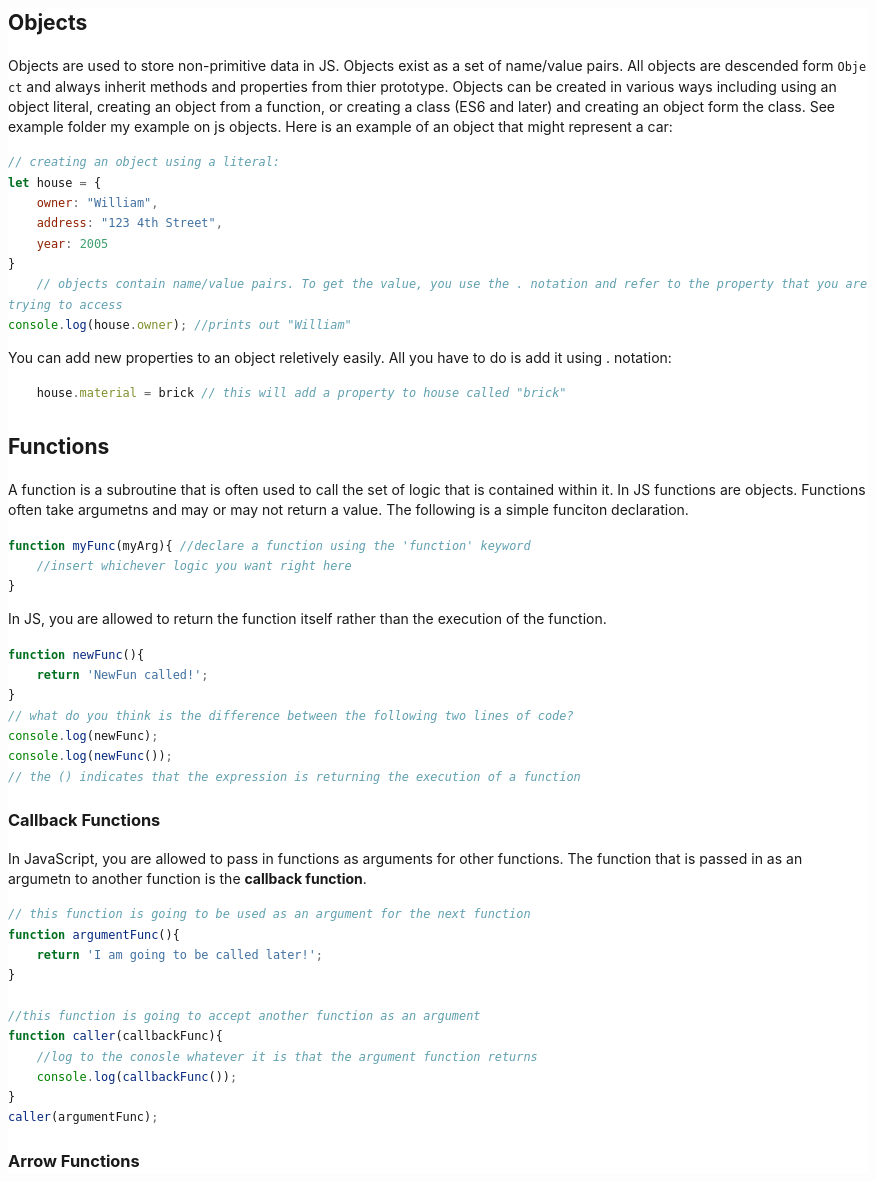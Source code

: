 ## Objects
Objects are used to store non-primitive data in JS. Objects exist as a set of name/value pairs. All objects are descended form `Object` and always inherit methods and properties from thier prototype. Objects can be created in various ways including using an object literal, creating an object from a function, or creating a class (ES6 and later) and creating an object form the class. See example folder my example on js objects. Here is an example of an object that might represent a car:
```js
// creating an object using a literal:
let house = {
    owner: "William",
    address: "123 4th Street",
    year: 2005
}
    // objects contain name/value pairs. To get the value, you use the . notation and refer to the property that you are trying to access
console.log(house.owner); //prints out "William"
``` 

You can add new properties to an object reletively easily. All you have to do is add it using . notation:
```js
    house.material = brick // this will add a property to house called "brick"
```
## Functions
A function is a subroutine that is often used to call the set of logic that is contained within it. In JS functions are objects. Functions often take argumetns and may or may not return a value. The following is a simple funciton declaration.
```js
function myFunc(myArg){ //declare a function using the 'function' keyword
    //insert whichever logic you want right here
}
```
In JS, you are allowed to return the function itself rather than the execution of the function.
```js
function newFunc(){
    return 'NewFun called!';
}
// what do you think is the difference between the following two lines of code?
console.log(newFunc);
console.log(newFunc());
// the () indicates that the expression is returning the execution of a function
```
### Callback Functions
In JavaScript, you are allowed to pass in functions as arguments for other functions. The function that is passed in as an argumetn to another function is the **callback function**.
```js
// this function is going to be used as an argument for the next function
function argumentFunc(){
    return 'I am going to be called later!';
}

//this function is going to accept another function as an argument
function caller(callbackFunc){
    //log to the conosle whatever it is that the argument function returns
    console.log(callbackFunc());
}
caller(argumentFunc);
```
### Arrow Functions
